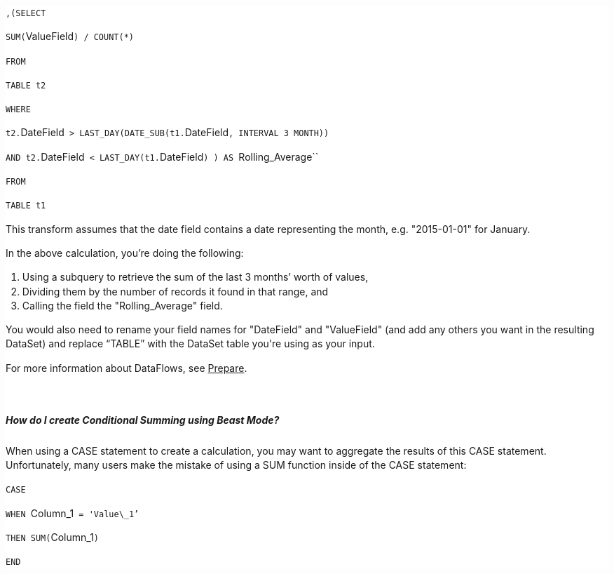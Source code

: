 `,(SELECT`


`SUM(`ValueField`) / COUNT(*)`


`FROM`


`TABLE t2`


`WHERE`


`t2.`DateField` > LAST_DAY(DATE_SUB(t1.`DateField`, INTERVAL 3 MONTH))`


`AND t2.`DateField` < LAST_DAY(t1.`DateField`) ) AS `Rolling_Average``


`FROM`


`TABLE t1`


This transform assumes that the date field contains a date representing the month, e.g. "2015-01-01" for January.


In the above calculation, you’re doing the following: 


1. Using a subquery to retrieve the sum of the last 3 months’ worth of values,
2. Dividing them by the number of records it found in that range, and
3. Calling the field the "Rolling\_Average" field.


You would also need to rename your field names for "DateField" and "ValueField" (and add any others you want in the resulting DataSet) and replace “TABLE” with the DataSet table you're using as your input.


For more information about DataFlows, see [Prepare](/s/topic/0TO5w000000ZamzGAC "Prepare").


 


##### How do I create Conditional Summing using Beast Mode?


When using a CASE statement to create a calculation, you may want to aggregate the results of this CASE statement. Unfortunately, many users make the mistake of using a SUM function inside of the CASE statement:


`CASE`


`WHEN `Column\_1` = 'Value\_1’`


`THEN SUM(`Column\_1`)`


`END`

